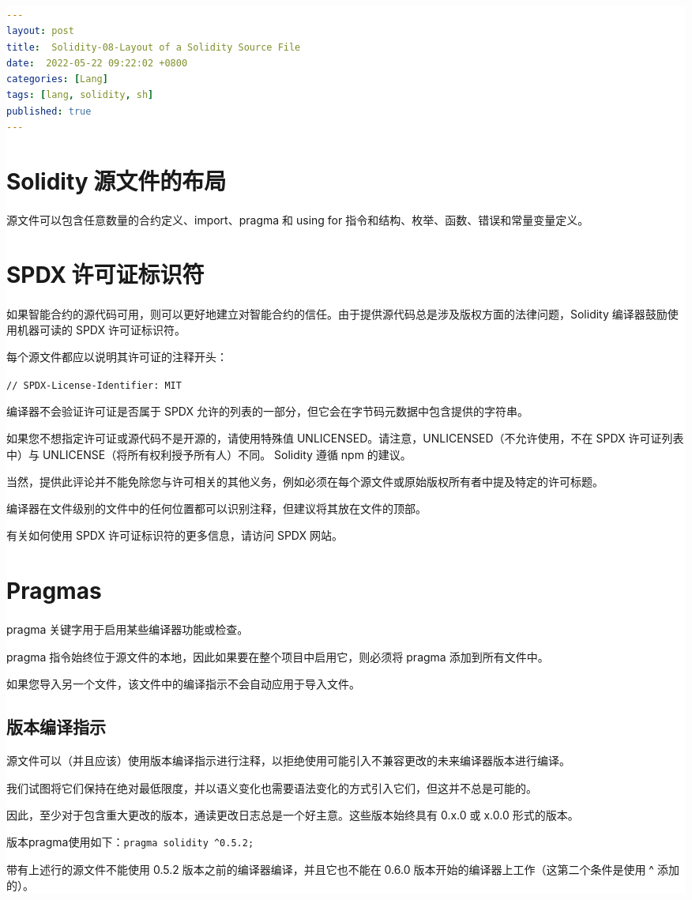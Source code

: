 ```yaml
---
layout: post
title:  Solidity-08-Layout of a Solidity Source File
date:  2022-05-22 09:22:02 +0800
categories: [Lang]
tags: [lang, solidity, sh]
published: true
---
```


# Solidity 源文件的布局

源文件可以包含任意数量的合约定义、import、pragma 和 using for 指令和结构、枚举、函数、错误和常量变量定义。

# SPDX 许可证标识符

如果智能合约的源代码可用，则可以更好地建立对智能合约的信任。由于提供源代码总是涉及版权方面的法律问题，Solidity 编译器鼓励使用机器可读的 SPDX 许可证标识符。

每个源文件都应以说明其许可证的注释开头：

```
// SPDX-License-Identifier: MIT
```

编译器不会验证许可证是否属于 SPDX 允许的列表的一部分，但它会在字节码元数据中包含提供的字符串。

如果您不想指定许可证或源代码不是开源的，请使用特殊值 UNLICENSED。请注意，UNLICENSED（不允许使用，不在 SPDX 许可证列表中）与 UNLICENSE（将所有权利授予所有人）不同。 Solidity 遵循 npm 的建议。

当然，提供此评论并不能免除您与许可相关的其他义务，例如必须在每个源文件或原始版权所有者中提及特定的许可标题。

编译器在文件级别的文件中的任何位置都可以识别注释，但建议将其放在文件的顶部。

有关如何使用 SPDX 许可证标识符的更多信息，请访问 SPDX 网站。

# Pragmas

pragma 关键字用于启用某些编译器功能或检查。 

pragma 指令始终位于源文件的本地，因此如果要在整个项目中启用它，则必须将 pragma 添加到所有文件中。 

如果您导入另一个文件，该文件中的编译指示不会自动应用于导入文件。

## 版本编译指示

源文件可以（并且应该）使用版本编译指示进行注释，以拒绝使用可能引入不兼容更改的未来编译器版本进行编译。

我们试图将它们保持在绝对最低限度，并以语义变化也需要语法变化的方式引入它们，但这并不总是可能的。

因此，至少对于包含重大更改的版本，通读更改日志总是一个好主意。这些版本始终具有 0.x.0 或 x.0.0 形式的版本。

版本pragma使用如下：`pragma solidity ^0.5.2;`

带有上述行的源文件不能使用 0.5.2 版本之前的编译器编译，并且它也不能在 0.6.0 版本开始的编译器上工作（这第二个条件是使用 ^ 添加的）。
